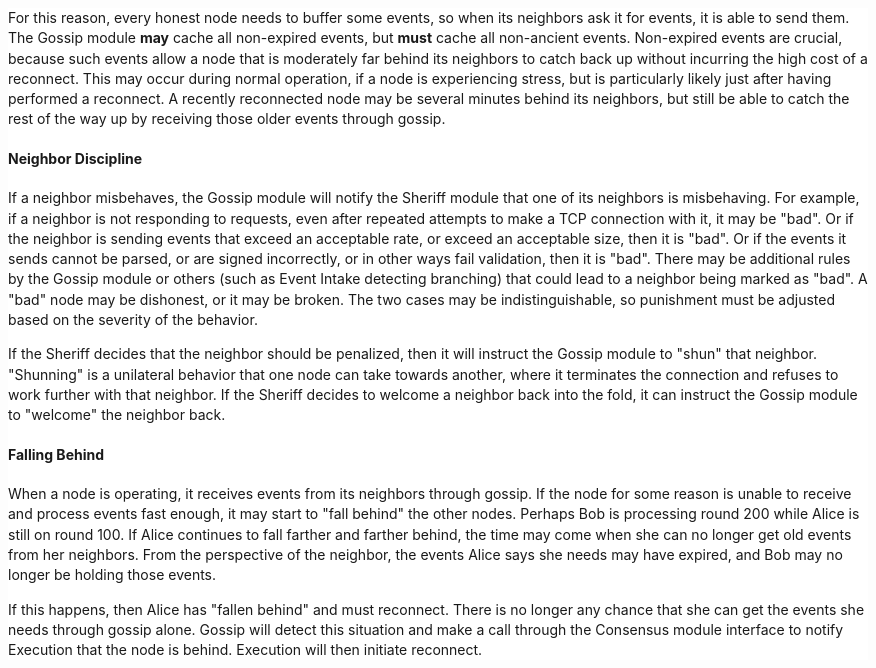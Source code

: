 For this reason, every honest node needs to buffer some events, so when its neighbors ask it for events, it is able to
send them. The Gossip module **may** cache all non-expired events, but **must** cache all non-ancient events.
Non-expired events are crucial, because such events allow a node that is moderately far behind its neighbors to catch
back up without incurring the high cost of a reconnect. This may occur during normal operation, if a node is
experiencing stress, but is particularly likely just after having performed a reconnect. A recently reconnected node may
be several minutes behind its neighbors, but still be able to catch the rest of the way up by receiving those older
events through gossip.

#### Neighbor Discipline

If a neighbor misbehaves, the Gossip module will notify the Sheriff module that one of its neighbors is misbehaving. For
example, if a neighbor is not responding to requests, even after repeated attempts to make a TCP connection with it, it
may be "bad". Or if the neighbor is sending events that exceed an acceptable rate, or exceed an acceptable size, then it
is "bad". Or if the events it sends cannot be parsed, or are signed incorrectly, or in other ways fail validation, then
it is "bad". There may be additional rules by the Gossip module or others (such as Event Intake detecting branching)
that could lead to a neighbor being marked as "bad". A "bad" node may be dishonest, or it may be broken. The two cases
may be indistinguishable, so punishment must be adjusted based on the severity of the behavior.

If the Sheriff decides that the neighbor should be penalized, then it will instruct the Gossip module to "shun" that
neighbor. "Shunning" is a unilateral behavior that one node can take towards another, where it terminates the connection
and refuses to work further with that neighbor. If the Sheriff decides to welcome a neighbor back into the fold, it can
instruct the Gossip module to "welcome" the neighbor back.

#### Falling Behind

When a node is operating, it receives events from its neighbors through gossip. If the node for some reason is unable to
receive and process events fast enough, it may start to "fall behind" the other nodes. Perhaps Bob is processing round
200 while Alice is still on round 100. If Alice continues to fall farther and farther behind, the time may come when she
can no longer get old events from her neighbors. From the perspective of the neighbor, the events Alice says she needs
may have expired, and Bob may no longer be holding those events.

If this happens, then Alice has "fallen behind" and must reconnect. There is no longer any chance that she can get the
events she needs through gossip alone. Gossip will detect this situation and make a call through the Consensus module
interface to notify Execution that the node is behind. Execution will then initiate reconnect.
